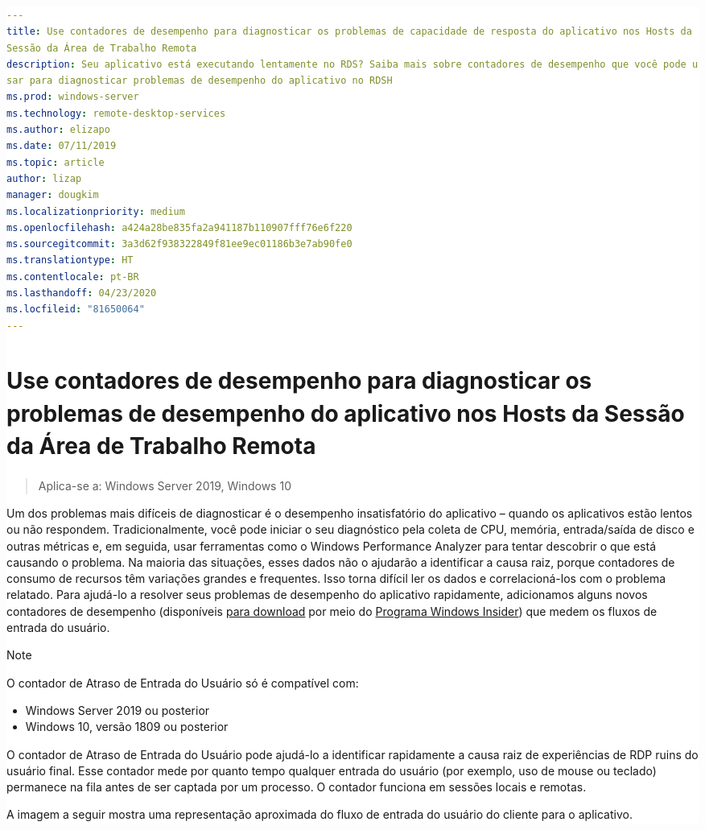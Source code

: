 ```yaml
---
title: Use contadores de desempenho para diagnosticar os problemas de capacidade de resposta do aplicativo nos Hosts da Sessão da Área de Trabalho Remota
description: Seu aplicativo está executando lentamente no RDS? Saiba mais sobre contadores de desempenho que você pode usar para diagnosticar problemas de desempenho do aplicativo no RDSH
ms.prod: windows-server
ms.technology: remote-desktop-services
ms.author: elizapo
ms.date: 07/11/2019
ms.topic: article
author: lizap
manager: dougkim
ms.localizationpriority: medium
ms.openlocfilehash: a424a28be835fa2a941187b110907fff76e6f220
ms.sourcegitcommit: 3a3d62f938322849f81ee9ec01186b3e7ab90fe0
ms.translationtype: HT
ms.contentlocale: pt-BR
ms.lasthandoff: 04/23/2020
ms.locfileid: "81650064"
---
```

# <a name="use-performance-counters-to-diagnose-app-performance-problems-on-remote-desktop-session-hosts"></a>Use contadores de desempenho para diagnosticar os problemas de desempenho do aplicativo nos Hosts da Sessão da Área de Trabalho Remota

> Aplica-se a: Windows Server 2019, Windows 10

Um dos problemas mais difíceis de diagnosticar é o desempenho insatisfatório do aplicativo – quando os aplicativos estão lentos ou não respondem. Tradicionalmente, você pode iniciar o seu diagnóstico pela coleta de CPU, memória, entrada/saída de disco e outras métricas e, em seguida, usar ferramentas como o Windows Performance Analyzer para tentar descobrir o que está causando o problema. Na maioria das situações, esses dados não o ajudarão a identificar a causa raiz, porque contadores de consumo de recursos têm variações grandes e frequentes. Isso torna difícil ler os dados e correlacioná-los com o problema relatado. Para ajudá-lo a resolver seus problemas de desempenho do aplicativo rapidamente, adicionamos alguns novos contadores de desempenho (disponíveis [para download](#download-windows-server-insider-software) por meio do [Programa Windows Insider](https://insider.windows.com)) que medem os fluxos de entrada do usuário.

> [!NOTE]
> O contador de Atraso de Entrada do Usuário só é compatível com:
> - Windows Server 2019 ou posterior
> - Windows 10, versão 1809 ou posterior

O contador de Atraso de Entrada do Usuário pode ajudá-lo a identificar rapidamente a causa raiz de experiências de RDP ruins do usuário final. Esse contador mede por quanto tempo qualquer entrada do usuário (por exemplo, uso de mouse ou teclado) permanece na fila antes de ser captada por um processo. O contador funciona em sessões locais e remotas.

A imagem a seguir mostra uma representação aproximada do fluxo de entrada do usuário do cliente para o aplicativo.
